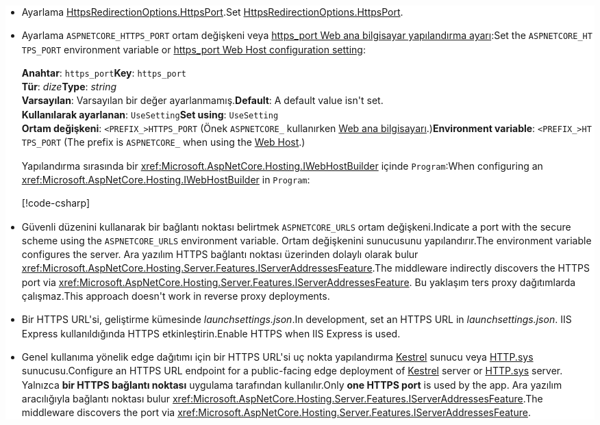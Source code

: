 * <span data-ttu-id="cd310-139">Ayarlama [HttpsRedirectionOptions.HttpsPort](#options).</span><span class="sxs-lookup"><span data-stu-id="cd310-139">Set [HttpsRedirectionOptions.HttpsPort](#options).</span></span>
* <span data-ttu-id="cd310-140">Ayarlama `ASPNETCORE_HTTPS_PORT` ortam değişkeni veya [https_port Web ana bilgisayar yapılandırma ayarı](xref:fundamentals/host/web-host#https-port):</span><span class="sxs-lookup"><span data-stu-id="cd310-140">Set the `ASPNETCORE_HTTPS_PORT` environment variable or [https_port Web Host configuration setting](xref:fundamentals/host/web-host#https-port):</span></span>

  <span data-ttu-id="cd310-141">**Anahtar**: `https_port`</span><span class="sxs-lookup"><span data-stu-id="cd310-141">**Key**: `https_port`</span></span>  
  <span data-ttu-id="cd310-142">**Tür**: *dize*</span><span class="sxs-lookup"><span data-stu-id="cd310-142">**Type**: *string*</span></span>  
  <span data-ttu-id="cd310-143">**Varsayılan**: Varsayılan bir değer ayarlanmamış.</span><span class="sxs-lookup"><span data-stu-id="cd310-143">**Default**: A default value isn't set.</span></span>  
  <span data-ttu-id="cd310-144">**Kullanılarak ayarlanan**: `UseSetting`</span><span class="sxs-lookup"><span data-stu-id="cd310-144">**Set using**: `UseSetting`</span></span>  
  <span data-ttu-id="cd310-145">**Ortam değişkeni**: `<PREFIX_>HTTPS_PORT` (Önek `ASPNETCORE_` kullanırken [Web ana bilgisayarı](xref:fundamentals/host/web-host).)</span><span class="sxs-lookup"><span data-stu-id="cd310-145">**Environment variable**: `<PREFIX_>HTTPS_PORT` (The prefix is `ASPNETCORE_` when using the [Web Host](xref:fundamentals/host/web-host).)</span></span>

  <span data-ttu-id="cd310-146">Yapılandırma sırasında bir <xref:Microsoft.AspNetCore.Hosting.IWebHostBuilder> içinde `Program`:</span><span class="sxs-lookup"><span data-stu-id="cd310-146">When configuring an <xref:Microsoft.AspNetCore.Hosting.IWebHostBuilder> in `Program`:</span></span>

  [!code-csharp[](enforcing-ssl/sample-snapshot/Program.cs?name=snippet_Program&highlight=10)]
* <span data-ttu-id="cd310-147">Güvenli düzenini kullanarak bir bağlantı noktası belirtmek `ASPNETCORE_URLS` ortam değişkeni.</span><span class="sxs-lookup"><span data-stu-id="cd310-147">Indicate a port with the secure scheme using the `ASPNETCORE_URLS` environment variable.</span></span> <span data-ttu-id="cd310-148">Ortam değişkenini sunucusunu yapılandırır.</span><span class="sxs-lookup"><span data-stu-id="cd310-148">The environment variable configures the server.</span></span> <span data-ttu-id="cd310-149">Ara yazılım HTTPS bağlantı noktası üzerinden dolaylı olarak bulur <xref:Microsoft.AspNetCore.Hosting.Server.Features.IServerAddressesFeature>.</span><span class="sxs-lookup"><span data-stu-id="cd310-149">The middleware indirectly discovers the HTTPS port via <xref:Microsoft.AspNetCore.Hosting.Server.Features.IServerAddressesFeature>.</span></span> <span data-ttu-id="cd310-150">Bu yaklaşım ters proxy dağıtımlarda çalışmaz.</span><span class="sxs-lookup"><span data-stu-id="cd310-150">This approach doesn't work in reverse proxy deployments.</span></span>
* <span data-ttu-id="cd310-151">Bir HTTPS URL'si, geliştirme kümesinde *launchsettings.json*.</span><span class="sxs-lookup"><span data-stu-id="cd310-151">In development, set an HTTPS URL in *launchsettings.json*.</span></span> <span data-ttu-id="cd310-152">IIS Express kullanıldığında HTTPS etkinleştirin.</span><span class="sxs-lookup"><span data-stu-id="cd310-152">Enable HTTPS when IIS Express is used.</span></span>
* <span data-ttu-id="cd310-153">Genel kullanıma yönelik edge dağıtımı için bir HTTPS URL'si uç nokta yapılandırma [Kestrel](xref:fundamentals/servers/kestrel) sunucu veya [HTTP.sys](xref:fundamentals/servers/httpsys) sunucusu.</span><span class="sxs-lookup"><span data-stu-id="cd310-153">Configure an HTTPS URL endpoint for a public-facing edge deployment of [Kestrel](xref:fundamentals/servers/kestrel) server or [HTTP.sys](xref:fundamentals/servers/httpsys) server.</span></span> <span data-ttu-id="cd310-154">Yalnızca **bir HTTPS bağlantı noktası** uygulama tarafından kullanılır.</span><span class="sxs-lookup"><span data-stu-id="cd310-154">Only **one HTTPS port** is used by the app.</span></span> <span data-ttu-id="cd310-155">Ara yazılım aracılığıyla bağlantı noktası bulur <xref:Microsoft.AspNetCore.Hosting.Server.Features.IServerAddressesFeature>.</span><span class="sxs-lookup"><span data-stu-id="cd310-155">The middleware discovers the port via <xref:Microsoft.AspNetCore.Hosting.Server.Features.IServerAddressesFeature>.</span></span>
